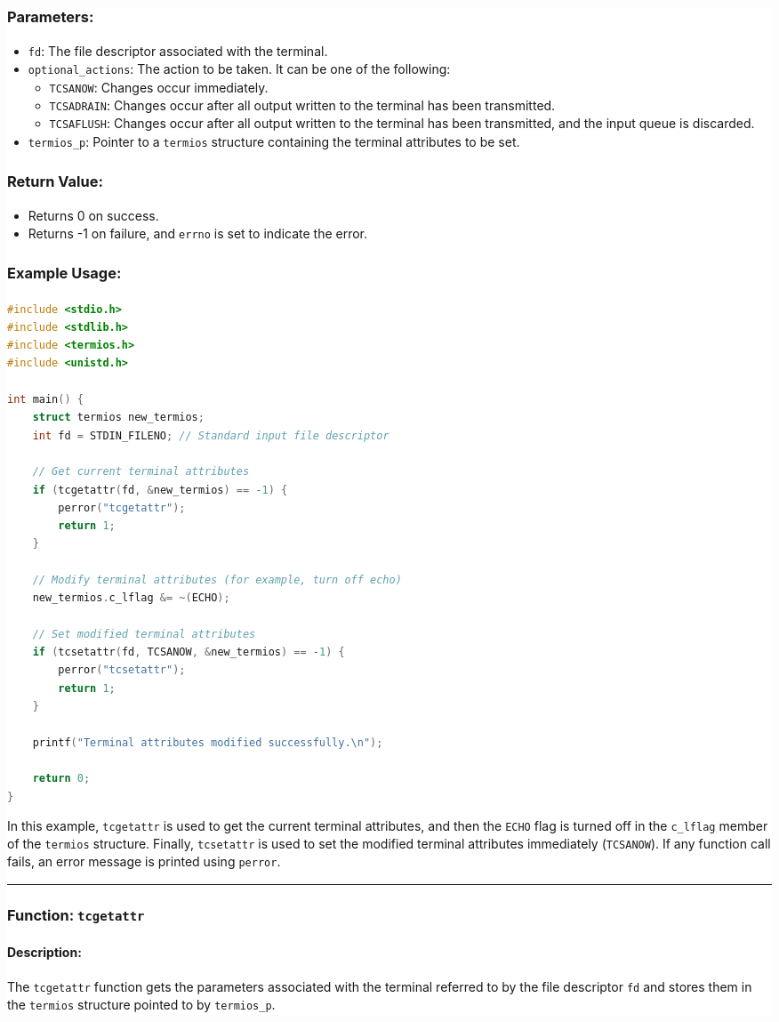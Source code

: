 ### Parameters:
- `fd`: The file descriptor associated with the terminal.
- `optional_actions`: The action to be taken. It can be one of the following:
  - `TCSANOW`: Changes occur immediately.
  - `TCSADRAIN`: Changes occur after all output written to the terminal has been transmitted.
  - `TCSAFLUSH`: Changes occur after all output written to the terminal has been transmitted, and the input queue is discarded.
- `termios_p`: Pointer to a `termios` structure containing the terminal attributes to be set.

### Return Value:
- Returns 0 on success.
- Returns -1 on failure, and `errno` is set to indicate the error.

### Example Usage:
```c
#include <stdio.h>
#include <stdlib.h>
#include <termios.h>
#include <unistd.h>

int main() {
    struct termios new_termios;
    int fd = STDIN_FILENO; // Standard input file descriptor

    // Get current terminal attributes
    if (tcgetattr(fd, &new_termios) == -1) {
        perror("tcgetattr");
        return 1;
    }

    // Modify terminal attributes (for example, turn off echo)
    new_termios.c_lflag &= ~(ECHO);

    // Set modified terminal attributes
    if (tcsetattr(fd, TCSANOW, &new_termios) == -1) {
        perror("tcsetattr");
        return 1;
    }

    printf("Terminal attributes modified successfully.\n");

    return 0;
}
```

In this example, `tcgetattr` is used to get the current terminal attributes, and then the `ECHO` flag is turned off in the `c_lflag` member of the `termios` structure. Finally, `tcsetattr` is used to set the modified terminal attributes immediately (`TCSANOW`). If any function call fails, an error message is printed using `perror`.

---
### Function: `tcgetattr`
#### Description:
The `tcgetattr` function gets the parameters associated with the terminal referred to by the file descriptor `fd` and stores them in the `termios` structure pointed to by `termios_p`.
